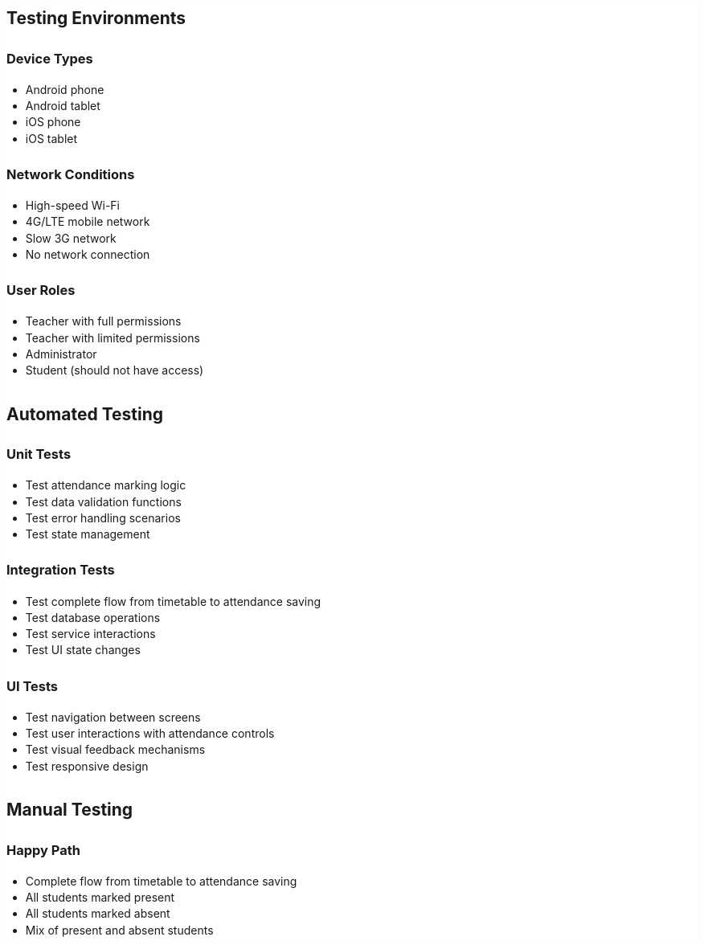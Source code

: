 ## Testing Environments

### Device Types
- Android phone
- Android tablet
- iOS phone
- iOS tablet

### Network Conditions
- High-speed Wi-Fi
- 4G/LTE mobile network
- Slow 3G network
- No network connection

### User Roles
- Teacher with full permissions
- Teacher with limited permissions
- Administrator
- Student (should not have access)

## Automated Testing

### Unit Tests
- Test attendance marking logic
- Test data validation functions
- Test error handling scenarios
- Test state management

### Integration Tests
- Test complete flow from timetable to attendance saving
- Test database operations
- Test service interactions
- Test UI state changes

### UI Tests
- Test navigation between screens
- Test user interactions with attendance controls
- Test visual feedback mechanisms
- Test responsive design

## Manual Testing

### Happy Path
- Complete flow from timetable to attendance saving
- All students marked present
- All students marked absent
- Mix of present and absent students

